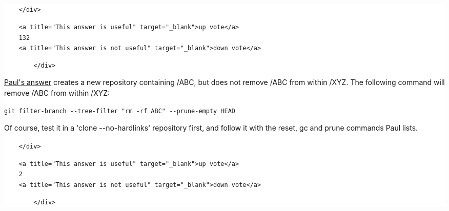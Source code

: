 </div>
    
        </div>
</div>

  

<div id="answer-955793">
    <div>
            <div>
                

<div>
        
        <a title="This answer is useful" target="_blank">up vote</a>
        132
        <a title="This answer is not useful" target="_blank">down vote</a>




</div>

            </div>
            


<div>
    <div>
<p><a href="https://stackoverflow.com/a/359759/42473" target="_blank">Paul's answer</a> creates a new repository containing /ABC, but does not remove /ABC from within /XYZ.  The following command will remove /ABC from within /XYZ:</p>

<pre><code>git filter-branch --tree-filter "rm -rf ABC" --prune-empty HEAD
</code></pre>

<p>Of course, test it in a 'clone --no-hardlinks' repository first, and follow it with the reset, gc and prune commands Paul lists.</p>
    </div>
    
</div>
    
        </div>
</div>

  

<div id="answer-984775">
    <div>
            <div>
                

<div>
        
        <a title="This answer is useful" target="_blank">up vote</a>
        2
        <a title="This answer is not useful" target="_blank">down vote</a>




</div>

            </div>
            